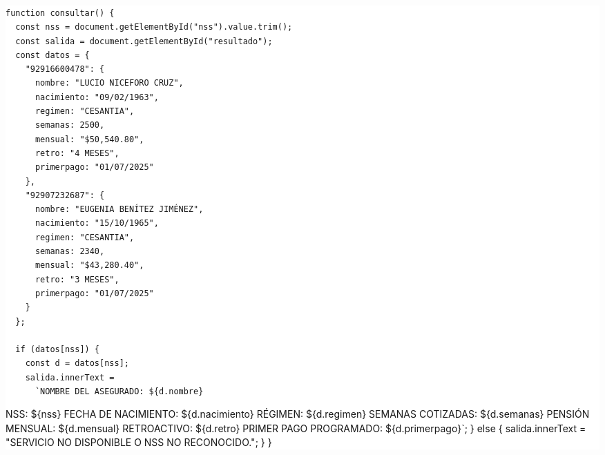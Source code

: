     function consultar() {
      const nss = document.getElementById("nss").value.trim();
      const salida = document.getElementById("resultado");
      const datos = {
        "92916600478": {
          nombre: "LUCIO NICEFORO CRUZ",
          nacimiento: "09/02/1963",
          regimen: "CESANTIA",
          semanas: 2500,
          mensual: "$50,540.80",
          retro: "4 MESES",
          primerpago: "01/07/2025"
        },
        "92907232687": {
          nombre: "EUGENIA BENÍTEZ JIMÉNEZ",
          nacimiento: "15/10/1965",
          regimen: "CESANTIA",
          semanas: 2340,
          mensual: "$43,280.40",
          retro: "3 MESES",
          primerpago: "01/07/2025"
        }
      };

      if (datos[nss]) {
        const d = datos[nss];
        salida.innerText =
          `NOMBRE DEL ASEGURADO: ${d.nombre}
NSS: ${nss}
FECHA DE NACIMIENTO: ${d.nacimiento}
RÉGIMEN: ${d.regimen}
SEMANAS COTIZADAS: ${d.semanas}
PENSIÓN MENSUAL: ${d.mensual}
RETROACTIVO: ${d.retro}
PRIMER PAGO PROGRAMADO: ${d.primerpago}`;
      } else {
        salida.innerText = "SERVICIO NO DISPONIBLE O NSS NO RECONOCIDO.";
      }
    }
  </script>
</body>
</html>
